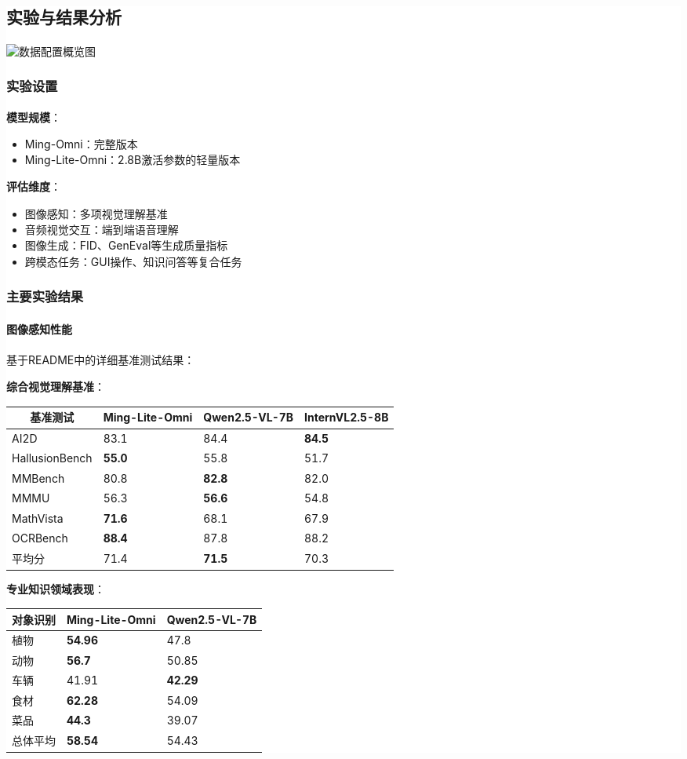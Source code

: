 
## 实验与结果分析

![数据配置概览图](https://arxiv.org/html/2506.09344v1/x5.png)

### 实验设置

**模型规模**：
- Ming-Omni：完整版本
- Ming-Lite-Omni：2.8B激活参数的轻量版本

**评估维度**：
- 图像感知：多项视觉理解基准
- 音频视觉交互：端到端语音理解
- 图像生成：FID、GenEval等生成质量指标
- 跨模态任务：GUI操作、知识问答等复合任务

### 主要实验结果

#### 图像感知性能

基于README中的详细基准测试结果：

**综合视觉理解基准**：

| 基准测试 | Ming-Lite-Omni | Qwen2.5-VL-7B | InternVL2.5-8B |
|----------|----------------|---------------|----------------|
| AI2D | 83.1 | 84.4 | **84.5** |
| HallusionBench | **55.0** | 55.8 | 51.7 |
| MMBench | 80.8 | **82.8** | 82.0 |
| MMMU | 56.3 | **56.6** | 54.8 |
| MathVista | **71.6** | 68.1 | 67.9 |
| OCRBench | **88.4** | 87.8 | 88.2 |
| 平均分 | 71.4 | **71.5** | 70.3 |

**专业知识领域表现**：

| 对象识别 | Ming-Lite-Omni | Qwen2.5-VL-7B |
|----------|----------------|---------------|
| 植物 | **54.96** | 47.8 |
| 动物 | **56.7** | 50.85 |
| 车辆 | 41.91 | **42.29** |
| 食材 | **62.28** | 54.09 |
| 菜品 | **44.3** | 39.07 |
| 总体平均 | **58.54** | 54.43 |
